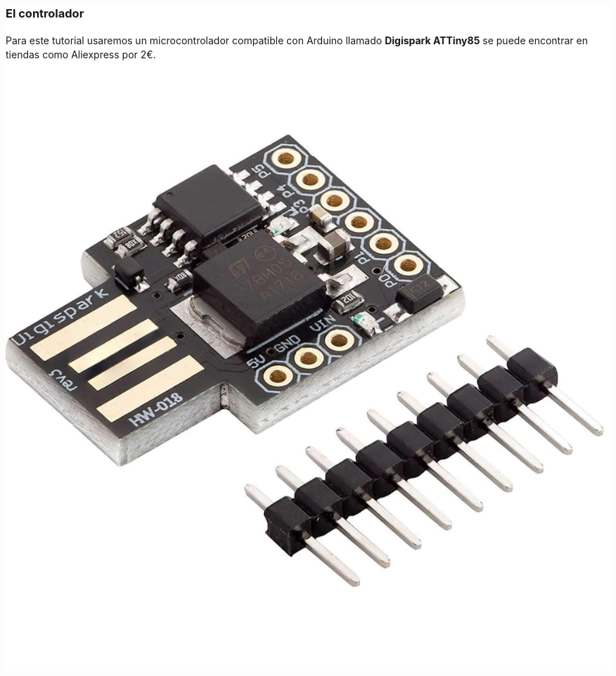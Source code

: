 ### El controlador
Para este tutorial usaremos un microcontrolador compatible con Arduino llamado **Digispark ATTiny85** se puede encontrar en tiendas como Aliexpress por 2€. 
![Foto del microcontrolador](/assets/img/2023-01-09/attiny85.jpeg)